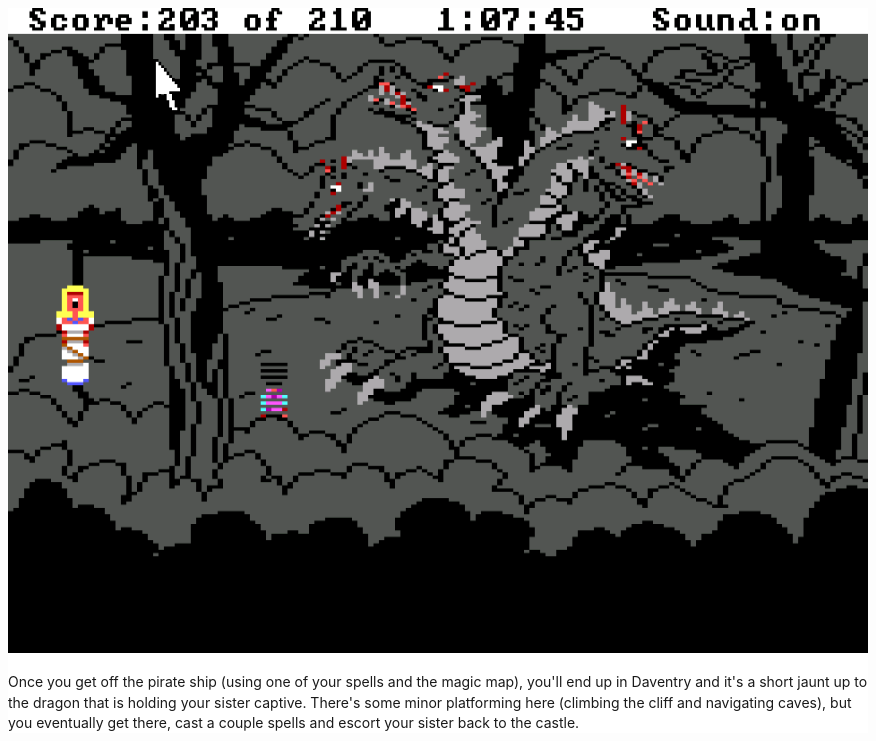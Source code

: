 ![](/images/adventure/kq3/scummvm-kq3-00034.png)

Once you get off the pirate ship (using one of your spells and the magic map), you'll end up in Daventry and it's a short jaunt up to the dragon that is holding your sister captive. There's some minor platforming here (climbing the cliff and navigating caves), but you eventually get there, cast a couple spells and escort your sister back to the castle.
